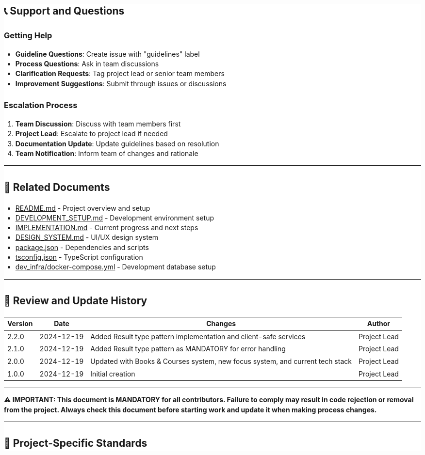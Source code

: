 
## 📞 Support and Questions

### Getting Help

- **Guideline Questions**: Create issue with "guidelines" label
- **Process Questions**: Ask in team discussions
- **Clarification Requests**: Tag project lead or senior team members
- **Improvement Suggestions**: Submit through issues or discussions

### Escalation Process

1. **Team Discussion**: Discuss with team members first
2. **Project Lead**: Escalate to project lead if needed
3. **Documentation Update**: Update guidelines based on resolution
4. **Team Notification**: Inform team of changes and rationale

---

## 🔗 Related Documents

- [README.md](./README.md) - Project overview and setup
- [DEVELOPMENT_SETUP.md](./DEVELOPMENT_SETUP.md) - Development environment setup
- [IMPLEMENTATION.md](./IMPLEMENTATION.md) - Current progress and next steps
- [DESIGN_SYSTEM.md](./DESIGN_SYSTEM.md) - UI/UX design system
- [package.json](../package.json) - Dependencies and scripts
- [tsconfig.json](../tsconfig.json) - TypeScript configuration
- [dev_infra/docker-compose.yml](../dev_infra/docker-compose.yml) - Development database setup

---

## 📅 Review and Update History

| Version | Date       | Changes                                                                       | Author       |
| ------- | ---------- | ----------------------------------------------------------------------------- | ------------ |
| 2.2.0   | 2024-12-19 | Added Result type pattern implementation and client-safe services             | Project Lead |
| 2.1.0   | 2024-12-19 | Added Result type pattern as MANDATORY for error handling                     | Project Lead |
| 2.0.0   | 2024-12-19 | Updated with Books & Courses system, new focus system, and current tech stack | Project Lead |
| 1.0.0   | 2024-12-19 | Initial creation                                                              | Project Lead |

---

**⚠️ IMPORTANT: This document is MANDATORY for all contributors. Failure to comply may result in code rejection or removal from the project. Always check this document before starting work and update it when making process changes.**

---

## 🎯 **Project-Specific Standards**
